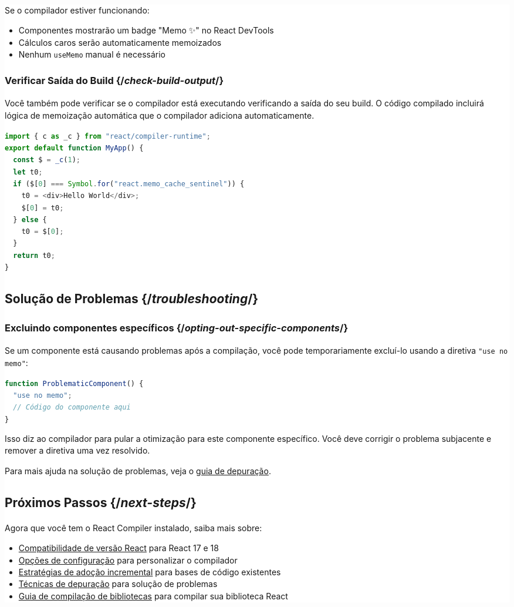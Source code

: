 Se o compilador estiver funcionando:
- Componentes mostrarão um badge "Memo ✨" no React DevTools
- Cálculos caros serão automaticamente memoizados
- Nenhum `useMemo` manual é necessário

### Verificar Saída do Build {/*check-build-output*/}

Você também pode verificar se o compilador está executando verificando a saída do seu build. O código compilado incluirá lógica de memoização automática que o compilador adiciona automaticamente.

```js
import { c as _c } from "react/compiler-runtime";
export default function MyApp() {
  const $ = _c(1);
  let t0;
  if ($[0] === Symbol.for("react.memo_cache_sentinel")) {
    t0 = <div>Hello World</div>;
    $[0] = t0;
  } else {
    t0 = $[0];
  }
  return t0;
}

```

## Solução de Problemas {/*troubleshooting*/}

### Excluindo componentes específicos {/*opting-out-specific-components*/}

Se um componente está causando problemas após a compilação, você pode temporariamente excluí-lo usando a diretiva `"use no memo"`:

```js
function ProblematicComponent() {
  "use no memo";
  // Código do componente aqui
}
```

Isso diz ao compilador para pular a otimização para este componente específico. Você deve corrigir o problema subjacente e remover a diretiva uma vez resolvido.

Para mais ajuda na solução de problemas, veja o [guia de depuração](/learn/react-compiler/debugging).

## Próximos Passos {/*next-steps*/}

Agora que você tem o React Compiler instalado, saiba mais sobre:

- [Compatibilidade de versão React](/reference/react-compiler/target) para React 17 e 18
- [Opções de configuração](/reference/react-compiler/configuration) para personalizar o compilador
- [Estratégias de adoção incremental](/learn/react-compiler/incremental-adoption) para bases de código existentes
- [Técnicas de depuração](/learn/react-compiler/debugging) para solução de problemas
- [Guia de compilação de bibliotecas](/reference/react-compiler/compiling-libraries) para compilar sua biblioteca React